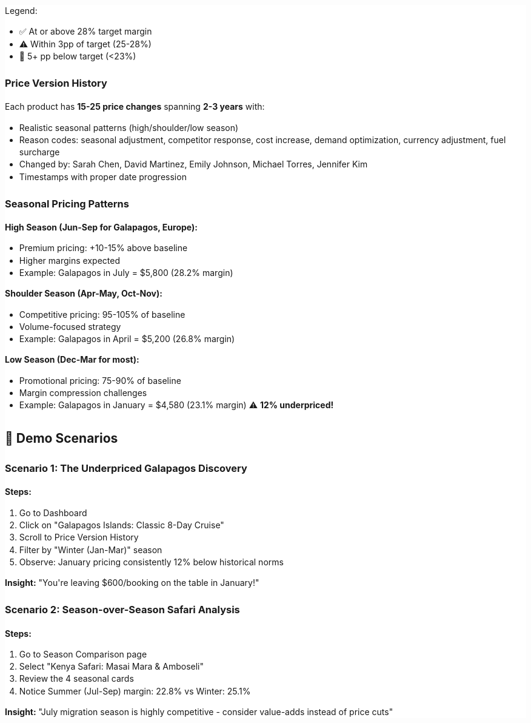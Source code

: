 Legend:
- ✅ At or above 28% target margin
- ⚠️ Within 3pp of target (25-28%)
- 🚨 5+ pp below target (<23%)

### Price Version History

Each product has **15-25 price changes** spanning **2-3 years** with:
- Realistic seasonal patterns (high/shoulder/low season)
- Reason codes: seasonal adjustment, competitor response, cost increase, demand optimization, currency adjustment, fuel surcharge
- Changed by: Sarah Chen, David Martinez, Emily Johnson, Michael Torres, Jennifer Kim
- Timestamps with proper date progression

### Seasonal Pricing Patterns

**High Season (Jun-Sep for Galapagos, Europe):**
- Premium pricing: +10-15% above baseline
- Higher margins expected
- Example: Galapagos in July = $5,800 (28.2% margin)

**Shoulder Season (Apr-May, Oct-Nov):**
- Competitive pricing: 95-105% of baseline
- Volume-focused strategy
- Example: Galapagos in April = $5,200 (26.8% margin)

**Low Season (Dec-Mar for most):**
- Promotional pricing: 75-90% of baseline
- Margin compression challenges
- Example: Galapagos in January = $4,580 (23.1% margin) ⚠️ **12% underpriced!**

## 🎯 Demo Scenarios

### Scenario 1: The Underpriced Galapagos Discovery

**Steps:**
1. Go to Dashboard
2. Click on "Galapagos Islands: Classic 8-Day Cruise"
3. Scroll to Price Version History
4. Filter by "Winter (Jan-Mar)" season
5. Observe: January pricing consistently 12% below historical norms

**Insight:** "You're leaving $600/booking on the table in January!"

### Scenario 2: Season-over-Season Safari Analysis

**Steps:**
1. Go to Season Comparison page
2. Select "Kenya Safari: Masai Mara & Amboseli"
3. Review the 4 seasonal cards
4. Notice Summer (Jul-Sep) margin: 22.8% vs Winter: 25.1%

**Insight:** "July migration season is highly competitive - consider value-adds instead of price cuts"
